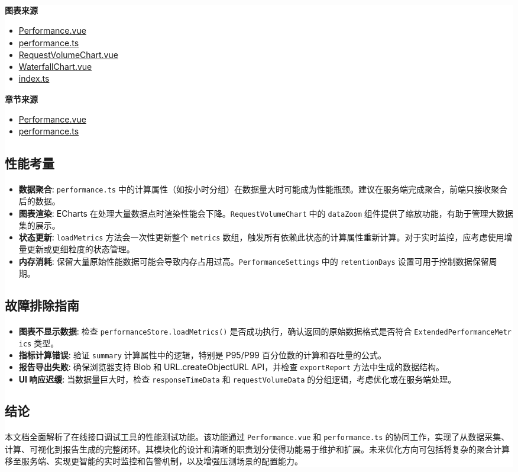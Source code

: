 **图表来源**
- [Performance.vue](file://packages/web-pro/src/views/Performance.vue#L1-L247)
- [performance.ts](file://packages/web-pro/src/stores/performance.ts#L1-L304)
- [RequestVolumeChart.vue](file://packages/web-pro/src/components/performance/RequestVolumeChart.vue#L1-L181)
- [WaterfallChart.vue](file://packages/web-pro/src/components/performance/WaterfallChart.vue#L1-L182)
- [index.ts](file://packages/web-pro/src/types/index.ts#L1-L806)

**章节来源**
- [Performance.vue](file://packages/web-pro/src/views/Performance.vue#L1-L247)
- [performance.ts](file://packages/web-pro/src/stores/performance.ts#L1-L304)

## 性能考量
- **数据聚合**: `performance.ts` 中的计算属性（如按小时分组）在数据量大时可能成为性能瓶颈。建议在服务端完成聚合，前端只接收聚合后的数据。
- **图表渲染**: ECharts 在处理大量数据点时渲染性能会下降。`RequestVolumeChart` 中的 `dataZoom` 组件提供了缩放功能，有助于管理大数据集的展示。
- **状态更新**: `loadMetrics` 方法会一次性更新整个 `metrics` 数组，触发所有依赖此状态的计算属性重新计算。对于实时监控，应考虑使用增量更新或更细粒度的状态管理。
- **内存消耗**: 保留大量原始性能数据可能会导致内存占用过高。`PerformanceSettings` 中的 `retentionDays` 设置可用于控制数据保留周期。

## 故障排除指南
- **图表不显示数据**: 检查 `performanceStore.loadMetrics()` 是否成功执行，确认返回的原始数据格式是否符合 `ExtendedPerformanceMetrics` 类型。
- **指标计算错误**: 验证 `summary` 计算属性中的逻辑，特别是 P95/P99 百分位数的计算和吞吐量的公式。
- **报告导出失败**: 确保浏览器支持 Blob 和 URL.createObjectURL API，并检查 `exportReport` 方法中生成的数据结构。
- **UI 响应迟缓**: 当数据量巨大时，检查 `responseTimeData` 和 `requestVolumeData` 的分组逻辑，考虑优化或在服务端处理。

## 结论
本文档全面解析了在线接口调试工具的性能测试功能。该功能通过 `Performance.vue` 和 `performance.ts` 的协同工作，实现了从数据采集、计算、可视化到报告生成的完整闭环。其模块化的设计和清晰的职责划分使得功能易于维护和扩展。未来优化方向可包括将复杂的聚合计算移至服务端、实现更智能的实时监控和告警机制，以及增强压测场景的配置能力。